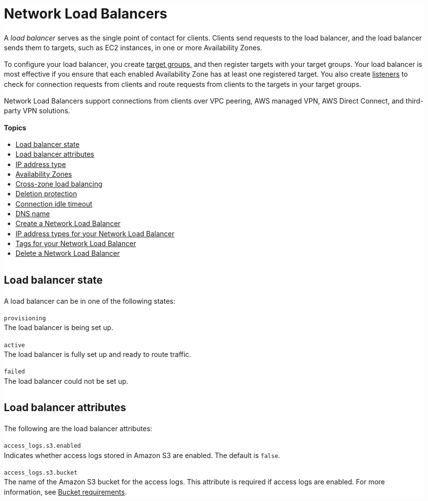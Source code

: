 # Network Load Balancers<a name="network-load-balancers"></a>

A *load balancer* serves as the single point of contact for clients\. Clients send requests to the load balancer, and the load balancer sends them to targets, such as EC2 instances, in one or more Availability Zones\.

To configure your load balancer, you create [target groups](load-balancer-target-groups.md), and then register targets with your target groups\. Your load balancer is most effective if you ensure that each enabled Availability Zone has at least one registered target\. You also create [listeners](load-balancer-listeners.md) to check for connection requests from clients and route requests from clients to the targets in your target groups\.

Network Load Balancers support connections from clients over VPC peering, AWS managed VPN, AWS Direct Connect, and third\-party VPN solutions\.

**Topics**
+ [Load balancer state](#load-balancer-state)
+ [Load balancer attributes](#load-balancer-attributes)
+ [IP address type](#ip-address-type)
+ [Availability Zones](#availability-zones)
+ [Cross\-zone load balancing](#cross-zone-load-balancing)
+ [Deletion protection](#deletion-protection)
+ [Connection idle timeout](#connection-idle-timeout)
+ [DNS name](#dns-name)
+ [Create a Network Load Balancer](create-network-load-balancer.md)
+ [IP address types for your Network Load Balancer](load-balancer-ip-address-type.md)
+ [Tags for your Network Load Balancer](load-balancer-tags.md)
+ [Delete a Network Load Balancer](load-balancer-delete.md)

## Load balancer state<a name="load-balancer-state"></a>

A load balancer can be in one of the following states:

`provisioning`  
The load balancer is being set up\.

`active`  
The load balancer is fully set up and ready to route traffic\.

`failed`  
The load balancer could not be set up\.

## Load balancer attributes<a name="load-balancer-attributes"></a>

The following are the load balancer attributes:

`access_logs.s3.enabled`  
Indicates whether access logs stored in Amazon S3 are enabled\. The default is `false`\.

`access_logs.s3.bucket`  
The name of the Amazon S3 bucket for the access logs\. This attribute is required if access logs are enabled\. For more information, see [Bucket requirements](load-balancer-access-logs.md#access-logging-bucket-requirements)\.
